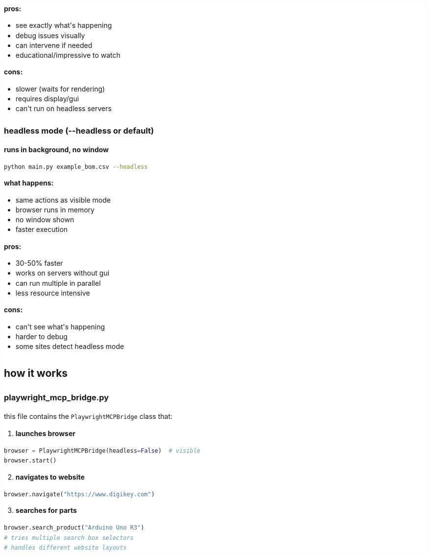 **pros:**
- see exactly what's happening
- debug issues visually
- can intervene if needed
- educational/impressive to watch

**cons:**
- slower (waits for rendering)
- requires display/gui
- can't run on headless servers

### headless mode (--headless or default)
**runs in background, no window**

```bash
python main.py example_bom.csv --headless
```

**what happens:**
- same actions as visible mode
- browser runs in memory
- no window shown
- faster execution

**pros:**
- 30-50% faster
- works on servers without gui
- can run multiple in parallel
- less resource intensive

**cons:**
- can't see what's happening
- harder to debug
- some sites detect headless mode

## how it works

### playwright_mcp_bridge.py

this file contains the `PlaywrightMCPBridge` class that:

1. **launches browser**
```python
browser = PlaywrightMCPBridge(headless=False)  # visible
browser.start()
```

2. **navigates to website**
```python
browser.navigate("https://www.digikey.com")
```

3. **searches for parts**
```python
browser.search_product("Arduino Uno R3")
# tries multiple search box selectors
# handles different website layouts
```
